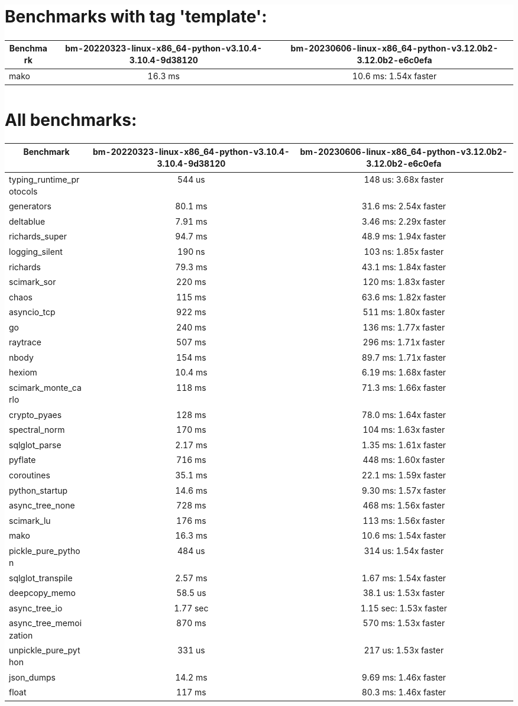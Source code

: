 Benchmarks with tag 'template':
===============================

| Benchmark | bm-20220323-linux-x86_64-python-v3.10.4-3.10.4-9d38120 | bm-20230606-linux-x86_64-python-v3.12.0b2-3.12.0b2-e6c0efa |
|-----------|:------------------------------------------------------:|:----------------------------------------------------------:|
| mako      | 16.3 ms                                                | 10.6 ms: 1.54x faster                                      |

All benchmarks:
===============

| Benchmark                | bm-20220323-linux-x86_64-python-v3.10.4-3.10.4-9d38120 | bm-20230606-linux-x86_64-python-v3.12.0b2-3.12.0b2-e6c0efa |
|--------------------------|:------------------------------------------------------:|:----------------------------------------------------------:|
| typing_runtime_protocols | 544 us                                                 | 148 us: 3.68x faster                                       |
| generators               | 80.1 ms                                                | 31.6 ms: 2.54x faster                                      |
| deltablue                | 7.91 ms                                                | 3.46 ms: 2.29x faster                                      |
| richards_super           | 94.7 ms                                                | 48.9 ms: 1.94x faster                                      |
| logging_silent           | 190 ns                                                 | 103 ns: 1.85x faster                                       |
| richards                 | 79.3 ms                                                | 43.1 ms: 1.84x faster                                      |
| scimark_sor              | 220 ms                                                 | 120 ms: 1.83x faster                                       |
| chaos                    | 115 ms                                                 | 63.6 ms: 1.82x faster                                      |
| asyncio_tcp              | 922 ms                                                 | 511 ms: 1.80x faster                                       |
| go                       | 240 ms                                                 | 136 ms: 1.77x faster                                       |
| raytrace                 | 507 ms                                                 | 296 ms: 1.71x faster                                       |
| nbody                    | 154 ms                                                 | 89.7 ms: 1.71x faster                                      |
| hexiom                   | 10.4 ms                                                | 6.19 ms: 1.68x faster                                      |
| scimark_monte_carlo      | 118 ms                                                 | 71.3 ms: 1.66x faster                                      |
| crypto_pyaes             | 128 ms                                                 | 78.0 ms: 1.64x faster                                      |
| spectral_norm            | 170 ms                                                 | 104 ms: 1.63x faster                                       |
| sqlglot_parse            | 2.17 ms                                                | 1.35 ms: 1.61x faster                                      |
| pyflate                  | 716 ms                                                 | 448 ms: 1.60x faster                                       |
| coroutines               | 35.1 ms                                                | 22.1 ms: 1.59x faster                                      |
| python_startup           | 14.6 ms                                                | 9.30 ms: 1.57x faster                                      |
| async_tree_none          | 728 ms                                                 | 468 ms: 1.56x faster                                       |
| scimark_lu               | 176 ms                                                 | 113 ms: 1.56x faster                                       |
| mako                     | 16.3 ms                                                | 10.6 ms: 1.54x faster                                      |
| pickle_pure_python       | 484 us                                                 | 314 us: 1.54x faster                                       |
| sqlglot_transpile        | 2.57 ms                                                | 1.67 ms: 1.54x faster                                      |
| deepcopy_memo            | 58.5 us                                                | 38.1 us: 1.53x faster                                      |
| async_tree_io            | 1.77 sec                                               | 1.15 sec: 1.53x faster                                     |
| async_tree_memoization   | 870 ms                                                 | 570 ms: 1.53x faster                                       |
| unpickle_pure_python     | 331 us                                                 | 217 us: 1.53x faster                                       |
| json_dumps               | 14.2 ms                                                | 9.69 ms: 1.46x faster                                      |
| float                    | 117 ms                                                 | 80.3 ms: 1.46x faster                                      |